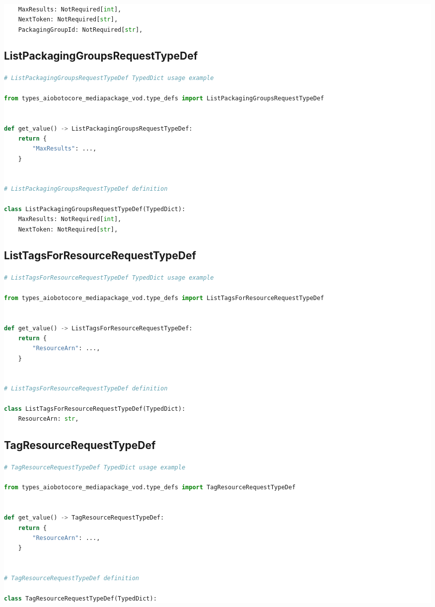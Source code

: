 ```python
    MaxResults: NotRequired[int],
    NextToken: NotRequired[str],
    PackagingGroupId: NotRequired[str],
```

## ListPackagingGroupsRequestTypeDef

```python
# ListPackagingGroupsRequestTypeDef TypedDict usage example

from types_aiobotocore_mediapackage_vod.type_defs import ListPackagingGroupsRequestTypeDef


def get_value() -> ListPackagingGroupsRequestTypeDef:
    return {
        "MaxResults": ...,
    }


# ListPackagingGroupsRequestTypeDef definition

class ListPackagingGroupsRequestTypeDef(TypedDict):
    MaxResults: NotRequired[int],
    NextToken: NotRequired[str],
```

## ListTagsForResourceRequestTypeDef

```python
# ListTagsForResourceRequestTypeDef TypedDict usage example

from types_aiobotocore_mediapackage_vod.type_defs import ListTagsForResourceRequestTypeDef


def get_value() -> ListTagsForResourceRequestTypeDef:
    return {
        "ResourceArn": ...,
    }


# ListTagsForResourceRequestTypeDef definition

class ListTagsForResourceRequestTypeDef(TypedDict):
    ResourceArn: str,
```

## TagResourceRequestTypeDef

```python
# TagResourceRequestTypeDef TypedDict usage example

from types_aiobotocore_mediapackage_vod.type_defs import TagResourceRequestTypeDef


def get_value() -> TagResourceRequestTypeDef:
    return {
        "ResourceArn": ...,
    }


# TagResourceRequestTypeDef definition

class TagResourceRequestTypeDef(TypedDict):
```